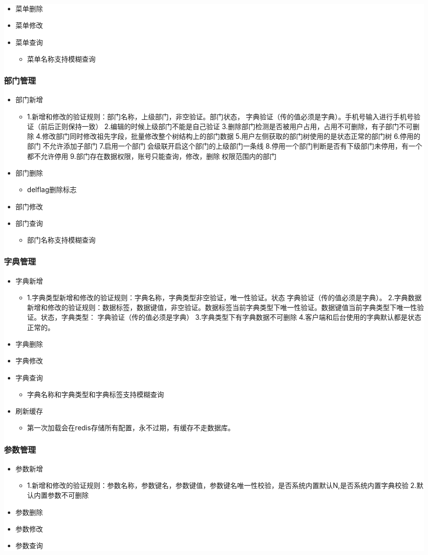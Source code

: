 - 菜单删除
- 菜单修改
- 菜单查询

    - 菜单名称支持模糊查询

### 部门管理

- 部门新增

    - 1.新增和修改的验证规则：部门名称，上级部门，非空验证。部门状态， 字典验证（传的值必须是字典）。手机号输入进行手机号验证（前后正则保持一致）
      2.编辑的时候上级部门不能是自己验证
      3.删除部门检测是否被用户占用，占用不可删除，有子部门不可删除
      4.修改部门同时修改祖先字段，批量修改整个树结构上的部门数据
      5.用户左侧获取的部门树使用的是状态正常的部门树
      6.停用的部门 不允许添加子部门
      7.启用一个部门 会级联开启这个部门的上级部门一条线
      8.停用一个部门判断是否有下级部门未停用，有一个都不允许停用
      9.部门存在数据权限，账号只能查询，修改，删除 权限范围内的部门

- 部门删除

    - delflag删除标志

- 部门修改
- 部门查询

    - 部门名称支持模糊查询

### 字典管理

- 字典新增

    - 1.字典类型新增和修改的验证规则：字典名称，字典类型非空验证，唯一性验证。状态 字典验证（传的值必须是字典）。
      2.字典数据新增和修改的验证规则：数据标签，数据键值，非空验证。数据标签当前字典类型下唯一性验证。数据键值当前字典类型下唯一性验证。状态，字典类型： 字典验证（传的值必须是字典）
      3.字典类型下有字典数据不可删除
      4.客户端和后台使用的字典默认都是状态正常的。

- 字典删除
- 字典修改
- 字典查询

    - 字典名称和字典类型和字典标签支持模糊查询

- 刷新缓存

    - 第一次加载会在redis存储所有配置，永不过期，有缓存不走数据库。

### 参数管理

- 参数新增

    - 1.新增和修改的验证规则：参数名称，参数键名，参数键值，参数键名唯一性校验，是否系统内置默认N,是否系统内置字典校验
      2.默认内置参数不可删除

- 参数删除
- 参数修改
- 参数查询
